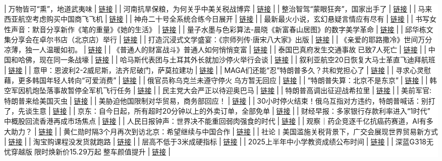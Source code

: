| 万物皆可“熏”，地道武夷味 | [链接](https://news.sina.com.cn/c/2025-04-20/doc-inetvpnq9487543.shtml) |
| 河南抗旱保粮，为何关乎中美关税战博弈 | [链接](https://news.sina.com.cn/c/2025-04-20/doc-inetvpnq9470900.shtml) |
| 整治智驾“蒙眼狂奔”，国家出手了 | [链接](https://news.sina.com.cn/c/2025-04-20/doc-inetvieu6028328.shtml) |
| 马来西亚航空考虑购买中国商飞飞机 | [链接](https://news.sina.com.cn/c/2025-04-20/doc-inetvawt0252342.shtml) |
| 神舟二十号全系统合练今日展开 | [链接](https://news.sina.com.cn/c/2025-04-20/doc-inetvawu9678877.shtml) |
| 最新最火小说，玄幻悬疑言情应有尽有 | [链接](http://vip.book.sina.com.cn/weibobook?pos=20001) |
| 书写女性声音：默音分享新作《笔的重量》《她的生活》 | [链接](http://book.sina.com.cn/zixun/2025-03-26/doc-ineqyrfp8901620.shtml) |
| 量子水墨与色彩算法-晨晓《新富春山居图》的数字美学革命 | [链接](http://book.sina.com.cn/zixun/2025-03-26/doc-ineqykxk6019384.shtml) |
| 邱华栋文集分享会在卓尔书店（北京店）举行 | [链接](http://book.sina.com.cn/zixun/2025-03-26/doc-ineqyern6089326.shtml) |
| 打造沉浸式文学盛宴：《宗师列传·唐宋八大家》出版 | [链接](http://book.sina.com.cn/zixun/2025-03-25/doc-ineqwfyn5748335.shtml) |
| 《亲爱的耶路撒冷》世间万分凉薄，独一人温暖如初。 | [链接](http://vip.book.sina.com.cn/weibobook/vipc.php?bid=5429556) |
| 《普通人的财富战斗》普通人如何悄悄变富 | [链接](http://vip.book.sina.com.cn/weibobook/vipc.php?bid=5636897) |
| 泰国巴真府发生交通事故 已致7人死亡 | [链接](https://news.sina.com.cn/w/2025-04-21/doc-inetwqya8920616.shtml) |
| 中国和哈佛，现在同一条战壕 | [链接](https://news.sina.com.cn/w/2025-04-21/doc-inetwqyi6580813.shtml) |
| 哈马斯代表团与土耳其外长就加沙停火举行会谈 | [链接](https://news.sina.com.cn/w/2025-04-21/doc-inetvyaq2484857.shtml) |
| 叙利亚航空20日恢复大马士革直飞迪拜航班 | [链接](https://news.sina.com.cn/w/2025-04-21/doc-inetvyar6928775.shtml) |
| 意甲：恩波利2-2威尼斯，法齐尼破门，萨莫拉建功 | [链接](https://news.sina.com.cn/w/2025-04-20/doc-inetvtun9372185.shtml) |
| MAGA们还能“忍”特朗普多久？共和党担心了 | [链接](https://news.sina.com.cn/w/2025-04-20/doc-inetvpnv7158154.shtml) |
| 寻求心灵慰藉，更多韩国年轻人转向“可爱消费” | [链接](https://news.sina.com.cn/w/2025-04-20/doc-inetvawt0240207.shtml) |
| 俄官员称乌克兰未遵守停火 乌方暂无回应 | [链接](https://news.sina.com.cn/w/2025-04-20/doc-inetvawu9674489.shtml) |
| “特朗普失算：北京不是东京” | [链接](https://news.sina.com.cn/w/2025-04-20/doc-inetuwra3039222.shtml) |
| 韩空军因机炮坠落事故暂停全军机飞行任务 | [链接](https://news.sina.com.cn/w/2025-04-20/doc-inetuwra3029151.shtml) |
| 民主党大会严正以待迎奥巴马 | [链接](http://news.sina.com.cn/zt_d/usconvention2016) |
| 特朗普高调出征迎战希拉里 | [链接](http://news.sina.com.cn/zt_d/usconvention2016) |
| 美前军官:特朗普来给美国灭虫 | [链接](http://news.sina.com.cn/w/zg/2016-07-09/doc-ifxtwihp9896306.shtml) |
| 美胁迫他国限制对华贸易，商务部回应！ | [链接](https://finance.sina.com.cn/wm/2025-04-21/doc-inetwqyh2171973.shtml) |
| 30小时停火结束！俄乌互指对方违约，特朗普喊话：别打了，先谈生意 | [链接](https://finance.sina.com.cn/roll/2025-04-21/doc-inetwqya8933225.shtml) |
| 京东：自今日起，所有超时20分钟以上的外卖订单，全部免单 | [链接](https://finance.sina.com.cn/7x24/2025-04-21/doc-inetwqyi6592526.shtml) |
| 财经早报：多家银行存款利率进入“1时代” 中概股回流香港再成市场焦点 | [链接](https://finance.sina.com.cn/stock/y/2025-04-21/doc-inetwqya8913127.shtml) |
| 人民日报钟声：世界决不能重回弱肉强食的时代 | [链接](https://finance.sina.com.cn/jjxw/2025-04-21/doc-inetwqya8911314.shtml) |
| 观察｜药企竞逐千亿抗癌药赛道，AI有多大助力？ | [链接](https://cj.sina.cn/article/norm_detail?url=https%3A%2F%2Ffinance.sina.com.cn%2Fjjxw%2F2025-04-18%2Fdoc-inetpxuy1476817.shtml) |
| 黄仁勋时隔3个月再次到访北京：希望继续与中国合作 | [链接](https://cj.sina.cn/article/norm_detail?url=https%3A%2F%2Ffinance.sina.com.cn%2Fstock%2Frelnews%2Fus%2F2025-04-18%2Fdoc-inetptpf2788080.shtml) |
| 社论丨美国滥施关税背景下，广交会展现世界贸易新方式 | [链接](https://cj.sina.cn/article/norm_detail?url=https%3A%2F%2Ffinance.sina.com.cn%2Froll%2F2025-04-18%2Fdoc-inetptpf2781490.shtml) |
| 淘宝购课程没发货就跑路 | [链接](https://tousu.sina.com.cn/complaint/view/17382096368/?sld=65945581a68e4595e42ad39668e98ae5) |
| 层高不低于3米成硬指标 | [链接](https://bj.leju.com/news/2025-04-02/02007312669788432806735.shtml) |
| 2025上半年中小学教资成绩公布时间 | [链接](https://edu.sina.com.cn/) |
| 深蓝G318无忧穿越版 限时焕新价15.29万起 整车颜值提升 | [链接](https://k.sina.com.cn/article_1677057875_63f5df53001018wvc.html?from=auto) |